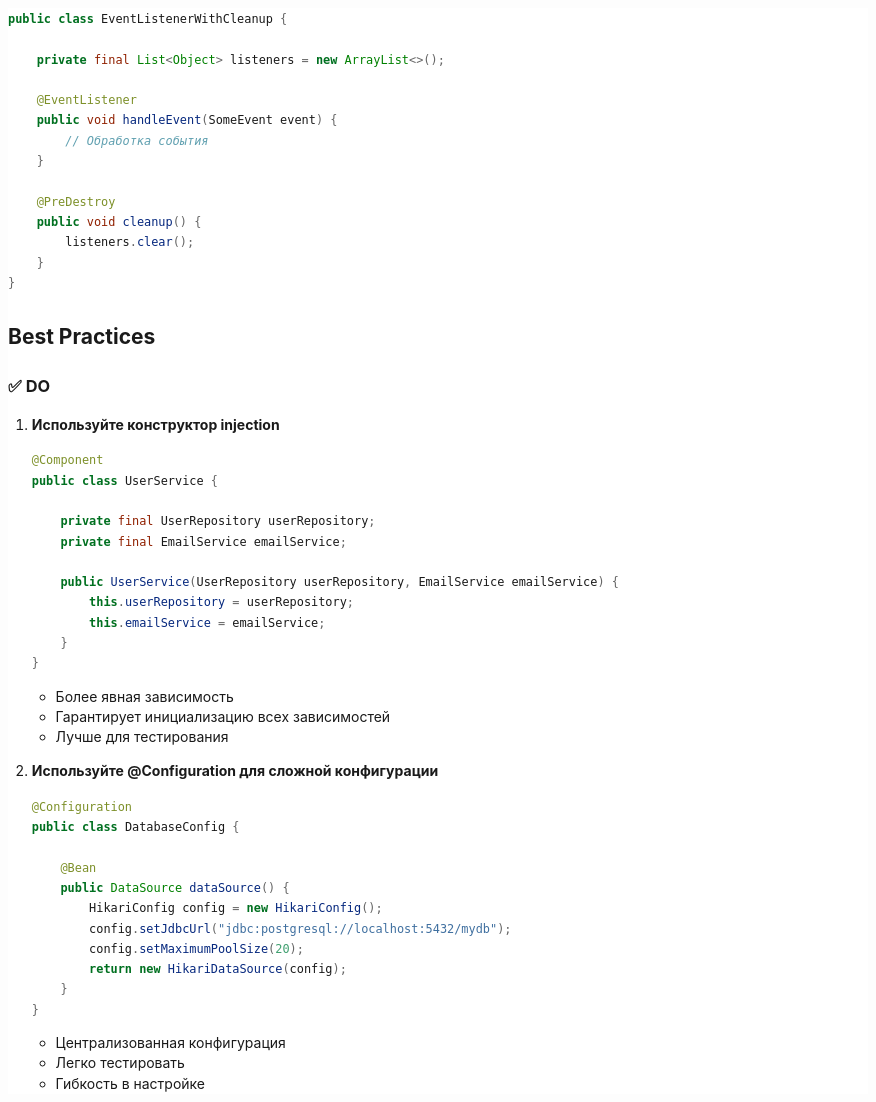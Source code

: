 ```java
public class EventListenerWithCleanup {
    
    private final List<Object> listeners = new ArrayList<>();
    
    @EventListener
    public void handleEvent(SomeEvent event) {
        // Обработка события
    }
    
    @PreDestroy
    public void cleanup() {
        listeners.clear();
    }
}
```

## Best Practices

### ✅ DO

1. **Используйте конструктор injection**
   ```java
   @Component
   public class UserService {
       
       private final UserRepository userRepository;
       private final EmailService emailService;
       
       public UserService(UserRepository userRepository, EmailService emailService) {
           this.userRepository = userRepository;
           this.emailService = emailService;
       }
   }
   ```
   - Более явная зависимость
   - Гарантирует инициализацию всех зависимостей
   - Лучше для тестирования

2. **Используйте @Configuration для сложной конфигурации**
   ```java
   @Configuration
   public class DatabaseConfig {
       
       @Bean
       public DataSource dataSource() {
           HikariConfig config = new HikariConfig();
           config.setJdbcUrl("jdbc:postgresql://localhost:5432/mydb");
           config.setMaximumPoolSize(20);
           return new HikariDataSource(config);
       }
   }
   ```
   - Централизованная конфигурация
   - Легко тестировать
   - Гибкость в настройке
